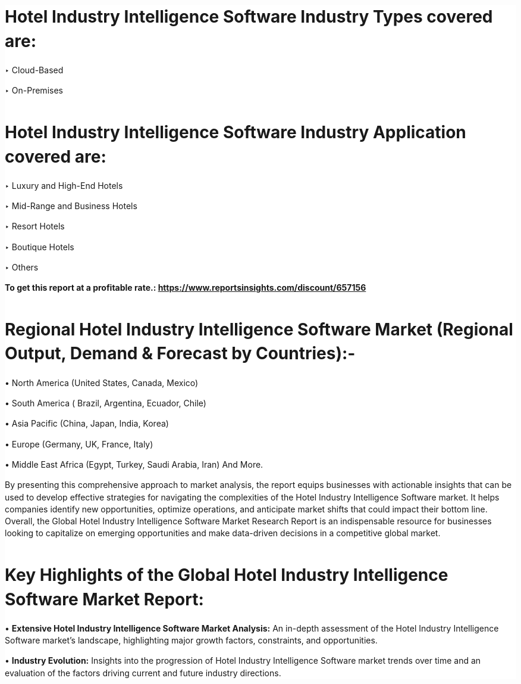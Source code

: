 # <strong>Hotel Industry Intelligence Software Industry Types covered are:</strong>

‣ Cloud-Based

‣ On-Premises

# <strong>Hotel Industry Intelligence Software Industry Application covered are:</strong>

‣ Luxury and High-End Hotels

‣ Mid-Range and Business Hotels

‣ Resort Hotels

‣ Boutique Hotels

‣ Others

<strong>To get this report at a profitable rate.: <a href=https://www.reportsinsights.com/discount/657156>https://www.reportsinsights.com/discount/657156</a></strong></font>

# <strong>Regional Hotel Industry Intelligence Software Market (Regional Output, Demand &amp; Forecast by Countries):-</strong>

• North America (United States, Canada, Mexico)

• South America ( Brazil, Argentina, Ecuador, Chile)

• Asia Pacific (China, Japan, India, Korea)

• Europe (Germany, UK, France, Italy)

• Middle East Africa (Egypt, Turkey, Saudi Arabia, Iran) And More.

By presenting this comprehensive approach to market analysis, the report equips businesses with actionable insights that can be used to develop effective strategies for navigating the complexities of the Hotel Industry Intelligence Software market. It helps companies identify new opportunities, optimize operations, and anticipate market shifts that could impact their bottom line. Overall, the Global Hotel Industry Intelligence Software Market Research Report is an indispensable resource for businesses looking to capitalize on emerging opportunities and make data-driven decisions in a competitive global market.

# <strong>Key Highlights of the Global Hotel Industry Intelligence Software Market Report:</strong>

• <strong>Extensive Hotel Industry Intelligence Software Market Analysis:</strong> An in-depth assessment of the Hotel Industry Intelligence Software market’s landscape, highlighting major growth factors, constraints, and opportunities.

• <strong>Industry Evolution:</strong> Insights into the progression of Hotel Industry Intelligence Software market trends over time and an evaluation of the factors driving current and future industry directions.
